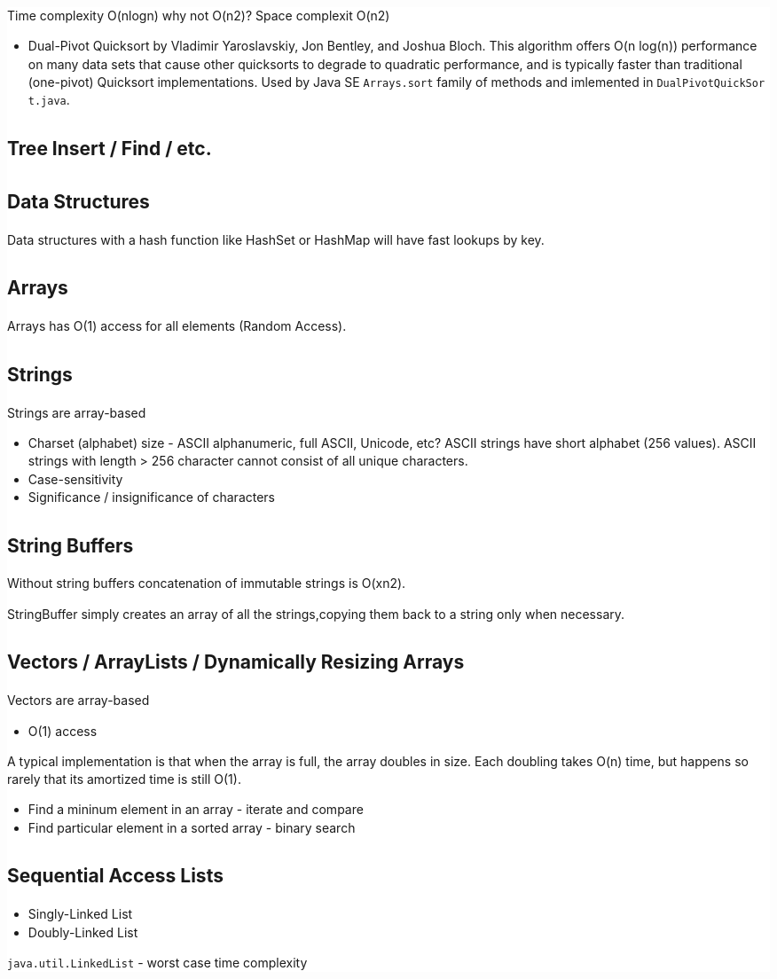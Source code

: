 Time complexity O(nlogn) why not O(n2)?
Space complexit O(n2)

- Dual-Pivot Quicksort by Vladimir Yaroslavskiy, Jon Bentley, and Joshua Bloch. This algorithm offers O(n log(n)) performance on many data sets that cause other quicksorts to degrade to quadratic performance, and is typically faster than traditional (one-pivot) Quicksort implementations. Used by Java SE `Arrays.sort` family of methods and imlemented in `DualPivotQuickSort.java`.

## Tree Insert / Find / etc.

Data Structures
------------------

Data structures with a hash function like HashSet or HashMap will have fast lookups by key.

## Arrays

Arrays has O(1) access for all elements (Random Access).

## Strings

Strings are array-based

- Charset (alphabet) size - ASCII alphanumeric, full ASCII, Unicode, etc? ASCII strings have short alphabet (256 values). ASCII strings with length > 256 character cannot consist of all unique characters.
- Case-sensitivity
- Significance / insignificance of characters

## String Buffers

Without string buffers concatenation of immutable strings is  O(xn2).

StringBuffer simply creates an array of all the strings,copying them back to a string only when necessary.

## Vectors / ArrayLists / Dynamically Resizing Arrays

Vectors are array-based

- O(1) access

 A typical implementation is that when the array is full, the array doubles in size. Each doubling takes O(n) time, but happens so rarely that its amortized time is still O(1).

- Find a mininum element in an array - iterate and compare
- Find particular element in a sorted array - binary search

## Sequential Access Lists
- Singly-Linked List
- Doubly-Linked List 

`java.util.LinkedList` - worst case time complexity
